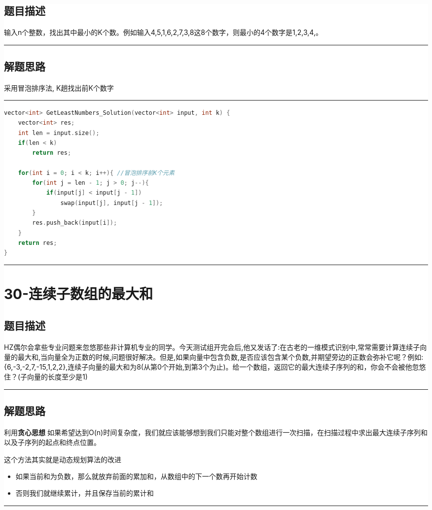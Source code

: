 
## 题目描述

输入n个整数，找出其中最小的K个数。例如输入4,5,1,6,2,7,3,8这8个数字，则最小的4个数字是1,2,3,4,。

---


## 解题思路

采用冒泡排序法, K趟找出前K个数字

---

```C++
vector<int> GetLeastNumbers_Solution(vector<int> input, int k) {
    vector<int> res;
    int len = input.size();
    if(len < k)
        return res;
    
    for(int i = 0; i < k; i++){ //冒泡排序前K个元素
        for(int j = len - 1; j > 0; j--){
            if(input[j] < input[j - 1])
                swap(input[j], input[j - 1]);
        }
        res.push_back(input[i]);
    }
    return res;
}
```
---
# 30-连续子数组的最大和
## 题目描述

HZ偶尔会拿些专业问题来忽悠那些非计算机专业的同学。今天测试组开完会后,他又发话了:在古老的一维模式识别中,常常需要计算连续子向量的最大和,当向量全为正数的时候,问题很好解决。但是,如果向量中包含负数,是否应该包含某个负数,并期望旁边的正数会弥补它呢？例如:{6,-3,-2,7,-15,1,2,2},连续子向量的最大和为8(从第0个开始,到第3个为止)。给一个数组，返回它的最大连续子序列的和，你会不会被他忽悠住？(子向量的长度至少是1)

---


## 解题思路

利用**贪心思想**
如果希望达到O(n)时间复杂度，我们就应该能够想到我们只能对整个数组进行一次扫描，在扫描过程中求出最大连续子序列和以及子序列的起点和终点位置。

这个方法其实就是动态规划算法的改进

- 如果当前和为负数，那么就放弃前面的累加和，从数组中的下一个数再开始计数

- 否则我们就继续累计，并且保存当前的累计和
---
